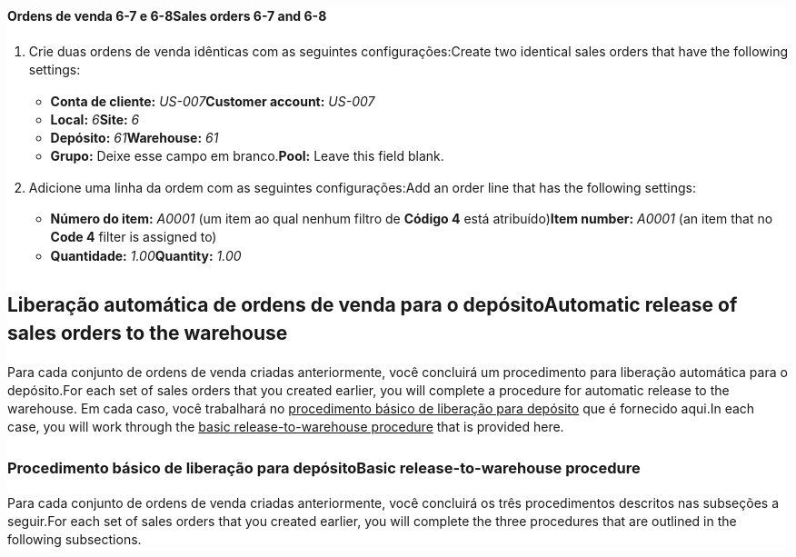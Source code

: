 #### <a name="sales-orders-6-7-and-6-8"></a><span data-ttu-id="38259-216">Ordens de venda 6-7 e 6-8</span><span class="sxs-lookup"><span data-stu-id="38259-216">Sales orders 6-7 and 6-8</span></span>

1. <span data-ttu-id="38259-217">Crie duas ordens de venda idênticas com as seguintes configurações:</span><span class="sxs-lookup"><span data-stu-id="38259-217">Create two identical sales orders that have the following settings:</span></span>

    - <span data-ttu-id="38259-218">**Conta de cliente:** *US-007*</span><span class="sxs-lookup"><span data-stu-id="38259-218">**Customer account:** *US-007*</span></span>
    - <span data-ttu-id="38259-219">**Local:** *6*</span><span class="sxs-lookup"><span data-stu-id="38259-219">**Site:** *6*</span></span>
    - <span data-ttu-id="38259-220">**Depósito:** *61*</span><span class="sxs-lookup"><span data-stu-id="38259-220">**Warehouse:** *61*</span></span>
    - <span data-ttu-id="38259-221">**Grupo:** Deixe esse campo em branco.</span><span class="sxs-lookup"><span data-stu-id="38259-221">**Pool:** Leave this field blank.</span></span>

1. <span data-ttu-id="38259-222">Adicione uma linha da ordem com as seguintes configurações:</span><span class="sxs-lookup"><span data-stu-id="38259-222">Add an order line that has the following settings:</span></span>

    - <span data-ttu-id="38259-223">**Número do item:** *A0001* (um item ao qual nenhum filtro de **Código 4** está atribuído)</span><span class="sxs-lookup"><span data-stu-id="38259-223">**Item number:** *A0001* (an item that no **Code 4** filter is assigned to)</span></span>
    - <span data-ttu-id="38259-224">**Quantidade:** *1.00*</span><span class="sxs-lookup"><span data-stu-id="38259-224">**Quantity:** *1.00*</span></span>

## <a name="automatic-release-of-sales-orders-to-the-warehouse"></a><span data-ttu-id="38259-225">Liberação automática de ordens de venda para o depósito</span><span class="sxs-lookup"><span data-stu-id="38259-225">Automatic release of sales orders to the warehouse</span></span>

<span data-ttu-id="38259-226">Para cada conjunto de ordens de venda criadas anteriormente, você concluirá um procedimento para liberação automática para o depósito.</span><span class="sxs-lookup"><span data-stu-id="38259-226">For each set of sales orders that you created earlier, you will complete a procedure for automatic release to the warehouse.</span></span> <span data-ttu-id="38259-227">Em cada caso, você trabalhará no [procedimento básico de liberação para depósito](#release-procedure) que é fornecido aqui.</span><span class="sxs-lookup"><span data-stu-id="38259-227">In each case, you will work through the [basic release-to-warehouse procedure](#release-procedure) that is provided here.</span></span>

### <a name="basic-release-to-warehouse-procedure"></a><a name="release-procedure"></a><span data-ttu-id="38259-228">Procedimento básico de liberação para depósito</span><span class="sxs-lookup"><span data-stu-id="38259-228">Basic release-to-warehouse procedure</span></span>

<span data-ttu-id="38259-229">Para cada conjunto de ordens de venda criadas anteriormente, você concluirá os três procedimentos descritos nas subseções a seguir.</span><span class="sxs-lookup"><span data-stu-id="38259-229">For each set of sales orders that you created earlier, you will complete the three procedures that are outlined in the following subsections.</span></span>
